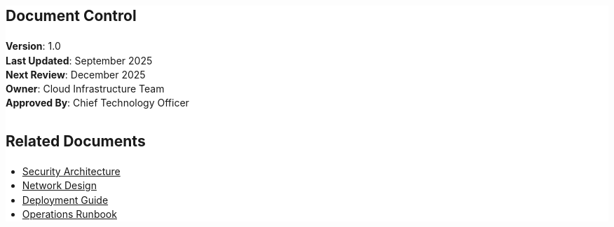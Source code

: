 
## Document Control

**Version**: 1.0  
**Last Updated**: September 2025  
**Next Review**: December 2025  
**Owner**: Cloud Infrastructure Team  
**Approved By**: Chief Technology Officer

## Related Documents
- [Security Architecture](security-model.md)
- [Network Design](network-architecture.md)
- [Deployment Guide](../deployment/step-by-step-guide.md)
- [Operations Runbook](../operations/monitoring-runbook.md)
